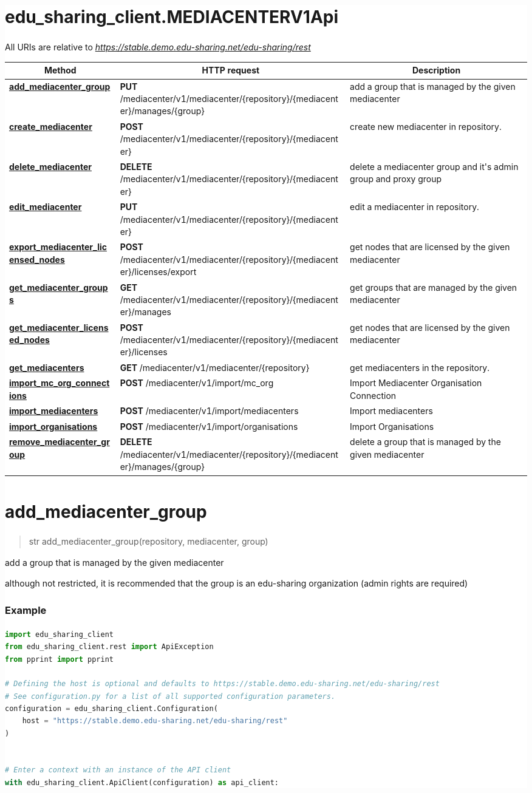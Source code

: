 # edu_sharing_client.MEDIACENTERV1Api

All URIs are relative to *https://stable.demo.edu-sharing.net/edu-sharing/rest*

Method | HTTP request | Description
------------- | ------------- | -------------
[**add_mediacenter_group**](MEDIACENTERV1Api.md#add_mediacenter_group) | **PUT** /mediacenter/v1/mediacenter/{repository}/{mediacenter}/manages/{group} | add a group that is managed by the given mediacenter
[**create_mediacenter**](MEDIACENTERV1Api.md#create_mediacenter) | **POST** /mediacenter/v1/mediacenter/{repository}/{mediacenter} | create new mediacenter in repository.
[**delete_mediacenter**](MEDIACENTERV1Api.md#delete_mediacenter) | **DELETE** /mediacenter/v1/mediacenter/{repository}/{mediacenter} | delete a mediacenter group and it&#39;s admin group and proxy group
[**edit_mediacenter**](MEDIACENTERV1Api.md#edit_mediacenter) | **PUT** /mediacenter/v1/mediacenter/{repository}/{mediacenter} | edit a mediacenter in repository.
[**export_mediacenter_licensed_nodes**](MEDIACENTERV1Api.md#export_mediacenter_licensed_nodes) | **POST** /mediacenter/v1/mediacenter/{repository}/{mediacenter}/licenses/export | get nodes that are licensed by the given mediacenter
[**get_mediacenter_groups**](MEDIACENTERV1Api.md#get_mediacenter_groups) | **GET** /mediacenter/v1/mediacenter/{repository}/{mediacenter}/manages | get groups that are managed by the given mediacenter
[**get_mediacenter_licensed_nodes**](MEDIACENTERV1Api.md#get_mediacenter_licensed_nodes) | **POST** /mediacenter/v1/mediacenter/{repository}/{mediacenter}/licenses | get nodes that are licensed by the given mediacenter
[**get_mediacenters**](MEDIACENTERV1Api.md#get_mediacenters) | **GET** /mediacenter/v1/mediacenter/{repository} | get mediacenters in the repository.
[**import_mc_org_connections**](MEDIACENTERV1Api.md#import_mc_org_connections) | **POST** /mediacenter/v1/import/mc_org | Import Mediacenter Organisation Connection
[**import_mediacenters**](MEDIACENTERV1Api.md#import_mediacenters) | **POST** /mediacenter/v1/import/mediacenters | Import mediacenters
[**import_organisations**](MEDIACENTERV1Api.md#import_organisations) | **POST** /mediacenter/v1/import/organisations | Import Organisations
[**remove_mediacenter_group**](MEDIACENTERV1Api.md#remove_mediacenter_group) | **DELETE** /mediacenter/v1/mediacenter/{repository}/{mediacenter}/manages/{group} | delete a group that is managed by the given mediacenter


# **add_mediacenter_group**
> str add_mediacenter_group(repository, mediacenter, group)

add a group that is managed by the given mediacenter

although not restricted, it is recommended that the group is an edu-sharing organization (admin rights are required)

### Example


```python
import edu_sharing_client
from edu_sharing_client.rest import ApiException
from pprint import pprint

# Defining the host is optional and defaults to https://stable.demo.edu-sharing.net/edu-sharing/rest
# See configuration.py for a list of all supported configuration parameters.
configuration = edu_sharing_client.Configuration(
    host = "https://stable.demo.edu-sharing.net/edu-sharing/rest"
)


# Enter a context with an instance of the API client
with edu_sharing_client.ApiClient(configuration) as api_client:
```
